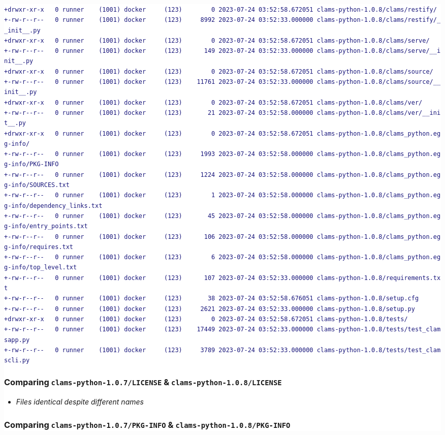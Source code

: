 ```diff
+drwxr-xr-x   0 runner    (1001) docker     (123)        0 2023-07-24 03:52:58.672051 clams-python-1.0.8/clams/restify/
+-rw-r--r--   0 runner    (1001) docker     (123)     8992 2023-07-24 03:52:33.000000 clams-python-1.0.8/clams/restify/__init__.py
+drwxr-xr-x   0 runner    (1001) docker     (123)        0 2023-07-24 03:52:58.672051 clams-python-1.0.8/clams/serve/
+-rw-r--r--   0 runner    (1001) docker     (123)      149 2023-07-24 03:52:33.000000 clams-python-1.0.8/clams/serve/__init__.py
+drwxr-xr-x   0 runner    (1001) docker     (123)        0 2023-07-24 03:52:58.672051 clams-python-1.0.8/clams/source/
+-rw-r--r--   0 runner    (1001) docker     (123)    11761 2023-07-24 03:52:33.000000 clams-python-1.0.8/clams/source/__init__.py
+drwxr-xr-x   0 runner    (1001) docker     (123)        0 2023-07-24 03:52:58.672051 clams-python-1.0.8/clams/ver/
+-rw-r--r--   0 runner    (1001) docker     (123)       21 2023-07-24 03:52:58.000000 clams-python-1.0.8/clams/ver/__init__.py
+drwxr-xr-x   0 runner    (1001) docker     (123)        0 2023-07-24 03:52:58.672051 clams-python-1.0.8/clams_python.egg-info/
+-rw-r--r--   0 runner    (1001) docker     (123)     1993 2023-07-24 03:52:58.000000 clams-python-1.0.8/clams_python.egg-info/PKG-INFO
+-rw-r--r--   0 runner    (1001) docker     (123)     1224 2023-07-24 03:52:58.000000 clams-python-1.0.8/clams_python.egg-info/SOURCES.txt
+-rw-r--r--   0 runner    (1001) docker     (123)        1 2023-07-24 03:52:58.000000 clams-python-1.0.8/clams_python.egg-info/dependency_links.txt
+-rw-r--r--   0 runner    (1001) docker     (123)       45 2023-07-24 03:52:58.000000 clams-python-1.0.8/clams_python.egg-info/entry_points.txt
+-rw-r--r--   0 runner    (1001) docker     (123)      106 2023-07-24 03:52:58.000000 clams-python-1.0.8/clams_python.egg-info/requires.txt
+-rw-r--r--   0 runner    (1001) docker     (123)        6 2023-07-24 03:52:58.000000 clams-python-1.0.8/clams_python.egg-info/top_level.txt
+-rw-r--r--   0 runner    (1001) docker     (123)      107 2023-07-24 03:52:33.000000 clams-python-1.0.8/requirements.txt
+-rw-r--r--   0 runner    (1001) docker     (123)       38 2023-07-24 03:52:58.676051 clams-python-1.0.8/setup.cfg
+-rw-r--r--   0 runner    (1001) docker     (123)     2621 2023-07-24 03:52:33.000000 clams-python-1.0.8/setup.py
+drwxr-xr-x   0 runner    (1001) docker     (123)        0 2023-07-24 03:52:58.672051 clams-python-1.0.8/tests/
+-rw-r--r--   0 runner    (1001) docker     (123)    17449 2023-07-24 03:52:33.000000 clams-python-1.0.8/tests/test_clamsapp.py
+-rw-r--r--   0 runner    (1001) docker     (123)     3789 2023-07-24 03:52:33.000000 clams-python-1.0.8/tests/test_clamscli.py
```

### Comparing `clams-python-1.0.7/LICENSE` & `clams-python-1.0.8/LICENSE`

 * *Files identical despite different names*

### Comparing `clams-python-1.0.7/PKG-INFO` & `clams-python-1.0.8/PKG-INFO`
